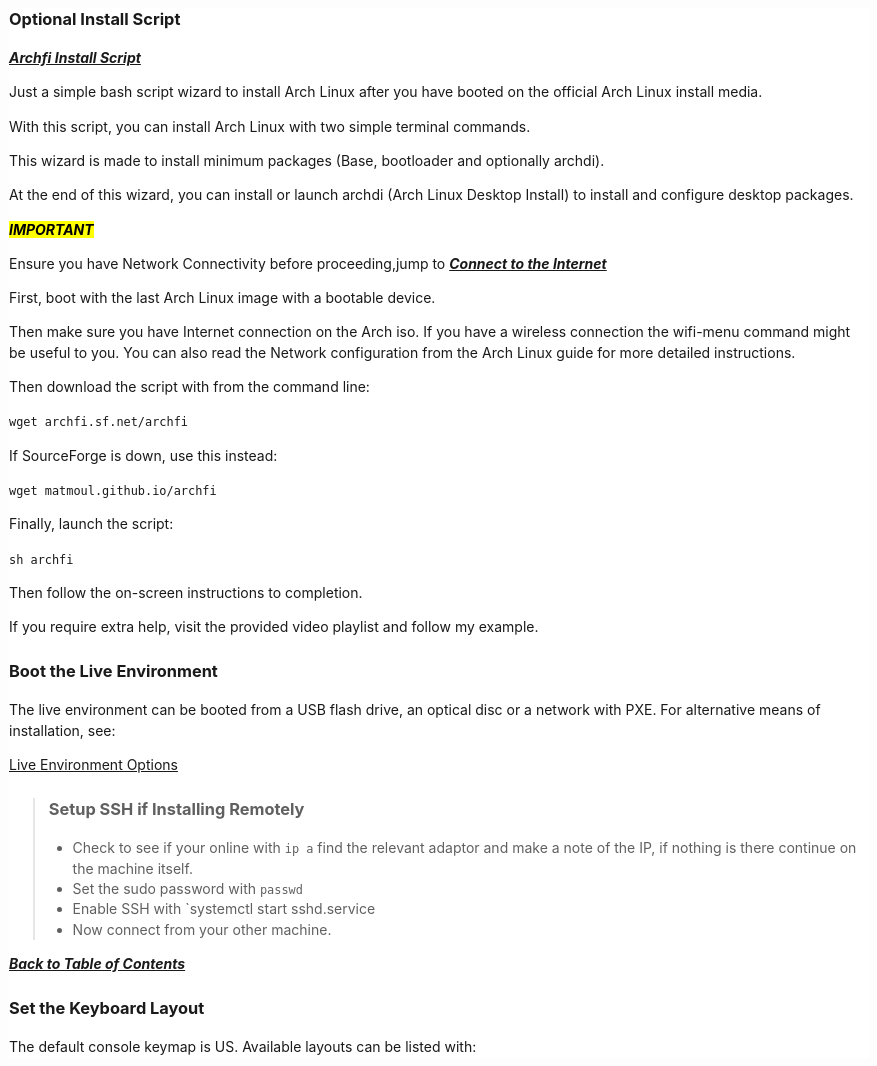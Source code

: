 ### <a name="1-a"></a> **Optional Install Script**

***[Archfi Install Script](#https://github.com/MatMoul/archfi)***  

Just a simple bash script wizard to install Arch Linux after you have booted on the official Arch Linux install media.

With this script, you can install Arch Linux with two simple terminal commands.

This wizard is made to install minimum packages (Base, bootloader and optionally archdi).

At the end of this wizard, you can install or launch archdi (Arch Linux Desktop Install) to install and configure desktop packages.

<mark>***IMPORTANT***</mark>

Ensure you have Network Connectivity before proceeding,jump to ***[Connect to the Internet](#1d)***

First, boot with the last Arch Linux image with a bootable device.

Then make sure you have Internet connection on the Arch iso. If you have a wireless connection the wifi-menu command might be useful to you. You can also read the Network configuration from the Arch Linux guide for more detailed instructions.

Then download the script with from the command line:

`wget archfi.sf.net/archfi`

If SourceForge is down, use this instead:

`wget matmoul.github.io/archfi`

Finally, launch the script:

`sh archfi`

Then follow the on-screen instructions to completion.

If you require extra help, visit the provided video playlist and follow my example.

### <a name="1a"></a> **Boot the Live Environment**

The live environment can be booted from a USB flash drive, an optical disc or a network with PXE. For alternative means of installation, see:  

[Live Environment Options](https://wiki.archlinux.org/index.php/installation_guide#Boot_the_live_environment)

>### **Setup SSH if Installing Remotely**
>- Check to see if your online with `ip a` find the relevant adaptor and make a note of the IP, if nothing is there continue on the machine itself.
>- Set the sudo password with `passwd`
>- Enable SSH with `systemctl start sshd.service
>- Now connect from your other machine.

***[Back to Table of Contents](#TOC)***

### <a name="1b"></a> **Set the Keyboard Layout**

The default console keymap is US. Available layouts can be listed with:
